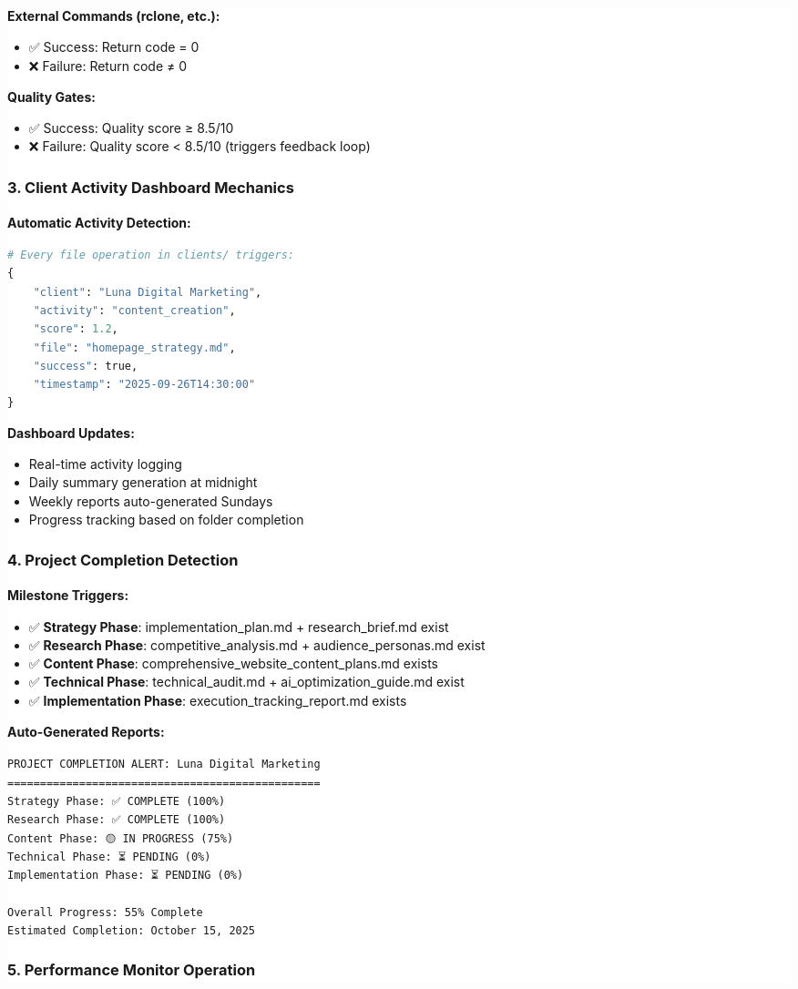 **External Commands (rclone, etc.):**
- ✅ Success: Return code = 0
- ❌ Failure: Return code ≠ 0

**Quality Gates:**
- ✅ Success: Quality score ≥ 8.5/10
- ❌ Failure: Quality score < 8.5/10 (triggers feedback loop)

### **3. Client Activity Dashboard Mechanics**

**Automatic Activity Detection:**
```python
# Every file operation in clients/ triggers:
{
    "client": "Luna Digital Marketing",
    "activity": "content_creation",
    "score": 1.2,
    "file": "homepage_strategy.md",
    "success": true,
    "timestamp": "2025-09-26T14:30:00"
}
```

**Dashboard Updates:**
- Real-time activity logging
- Daily summary generation at midnight
- Weekly reports auto-generated Sundays
- Progress tracking based on folder completion

### **4. Project Completion Detection**

**Milestone Triggers:**
- ✅ **Strategy Phase**: implementation_plan.md + research_brief.md exist
- ✅ **Research Phase**: competitive_analysis.md + audience_personas.md exist
- ✅ **Content Phase**: comprehensive_website_content_plans.md exists
- ✅ **Technical Phase**: technical_audit.md + ai_optimization_guide.md exist
- ✅ **Implementation Phase**: execution_tracking_report.md exists

**Auto-Generated Reports:**
```
PROJECT COMPLETION ALERT: Luna Digital Marketing
================================================
Strategy Phase: ✅ COMPLETE (100%)
Research Phase: ✅ COMPLETE (100%)
Content Phase: 🟡 IN PROGRESS (75%)
Technical Phase: ⏳ PENDING (0%)
Implementation Phase: ⏳ PENDING (0%)

Overall Progress: 55% Complete
Estimated Completion: October 15, 2025
```

### **5. Performance Monitor Operation**
